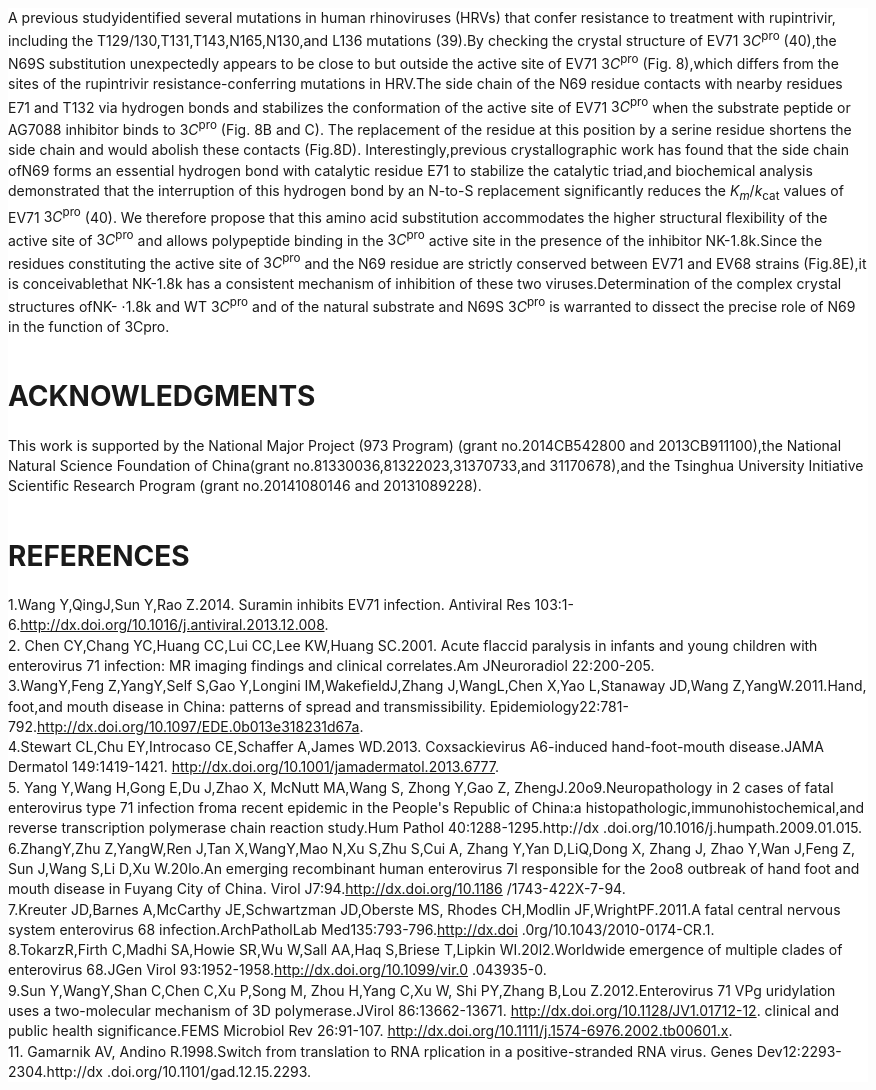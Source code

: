 A previous studyidentified several mutations in human rhinoviruses (HRVs) that confer resistance to treatment with rupintrivir, including the T129/130,T131,T143,N165,N130,and L136 mutations (39).By checking the crystal structure of EV71 $3 C ^ { \mathrm { p r o } }$ (40),the N69S substitution unexpectedly appears to be close to but outside the active site of EV71 $3 C ^ { \mathrm { p r o } }$ (Fig. 8),which differs from the sites of the rupintrivir resistance-conferring mutations in HRV.The side chain of the N69 residue contacts with nearby residues E71 and T132 via hydrogen bonds and stabilizes the conformation of the active site of EV71 $3 C ^ { \mathrm { p r o } }$ when the substrate peptide or AG7088 inhibitor binds to $3 C ^ { \mathrm { p r o } }$ (Fig. 8B and C). The replacement of the residue at this position by a serine residue shortens the side chain and would abolish these contacts (Fig.8D). Interestingly,previous crystallographic work has found that the side chain ofN69 forms an essential hydrogen bond with catalytic residue E71 to stabilize the catalytic triad,and biochemical analysis demonstrated that the interruption of this hydrogen bond by an N-to-S replacement significantly reduces the $K _ { m } / k _ { \mathrm { c a t } }$ values of EV71 $3 C ^ { \mathrm { { p r o } } }$ (40). We therefore propose that this amino acid substitution accommodates the higher structural flexibility of the active site of $3 C ^ { \mathrm { p r o } }$ and allows polypeptide binding in the $3 C ^ { \mathrm { p r o } }$ active site in the presence of the inhibitor NK-1.8k.Since the residues constituting the active site of $3 C ^ { \mathrm { p r o } }$ and the N69 residue are strictly conserved between EV71 and EV68 strains (Fig.8E),it is conceivablethat NK-1.8k has a consistent mechanism of inhibition of these two viruses.Determination of the complex crystal structures ofNK- $\cdot 1 . 8 \mathrm { k }$ and WT $3 C ^ { \mathrm { p r o } }$ and of the natural substrate and N69S $3 C ^ { \mathrm { p r o } }$ is warranted to dissect the precise role of N69 in the function of 3Cpro.

# ACKNOWLEDGMENTS

This work is supported by the National Major Project (973 Program) (grant no.2014CB542800 and 2013CB911100),the National Natural Science Foundation of China(grant no.81330036,81322023,31370733,and 31170678),and the Tsinghua University Initiative Scientific Research Program (grant no.20141080146 and 20131089228).

# REFERENCES

1.Wang Y,QingJ,Sun Y,Rao Z.2014. Suramin inhibits EV71 infection. Antiviral Res 103:1-6.http://dx.doi.org/10.1016/j.antiviral.2013.12.008.   
2. Chen CY,Chang YC,Huang CC,Lui CC,Lee KW,Huang SC.2001. Acute flaccid paralysis in infants and young children with enterovirus 71 infection: MR imaging findings and clinical correlates.Am JNeuroradiol 22:200-205.   
3.WangY,Feng Z,YangY,Self S,Gao Y,Longini IM,WakefieldJ,Zhang J,WangL,Chen X,Yao L,Stanaway JD,Wang Z,YangW.2011.Hand, foot,and mouth disease in China: patterns of spread and transmissibility. Epidemiology22:781-792.http://dx.doi.org/10.1097/EDE.0b013e318231d67a.   
4.Stewart CL,Chu EY,Introcaso CE,Schaffer A,James WD.2013. Coxsackievirus A6-induced hand-foot-mouth disease.JAMA Dermatol 149:1419-1421. http://dx.doi.org/10.1001/jamadermatol.2013.6777.   
5. Yang Y,Wang H,Gong E,Du J,Zhao X, McNutt MA,Wang S, Zhong Y,Gao Z, ZhengJ.20o9.Neuropathology in 2 cases of fatal enterovirus type 71 infection froma recent epidemic in the People's Republic of China:a histopathologic,immunohistochemical,and reverse transcription polymerase chain reaction study.Hum Pathol 40:1288-1295.http://dx .doi.org/10.1016/j.humpath.2009.01.015.   
6.ZhangY,Zhu Z,YangW,Ren J,Tan X,WangY,Mao N,Xu S,Zhu S,Cui A, Zhang Y,Yan D,LiQ,Dong X, Zhang J, Zhao Y,Wan J,Feng Z, Sun J,Wang S,Li D,Xu W.20lo.An emerging recombinant human enterovirus 7l responsible for the 2oo8 outbreak of hand foot and mouth disease in Fuyang City of China. Virol J7:94.http://dx.doi.org/10.1186 /1743-422X-7-94.   
7.Kreuter JD,Barnes A,McCarthy JE,Schwartzman JD,Oberste MS, Rhodes CH,Modlin JF,WrightPF.2011.A fatal central nervous system enterovirus 68 infection.ArchPatholLab Med135:793-796.http://dx.doi .0rg/10.1043/2010-0174-CR.1.   
8.TokarzR,Firth C,Madhi SA,Howie SR,Wu W,Sall AA,Haq S,Briese T,Lipkin WI.20l2.Worldwide emergence of multiple clades of enterovirus 68.JGen Virol 93:1952-1958.http://dx.doi.org/10.1099/vir.0 .043935-0.   
9.Sun Y,WangY,Shan C,Chen C,Xu P,Song M, Zhou H,Yang C,Xu W, Shi PY,Zhang B,Lou Z.2012.Enterovirus 71 VPg uridylation uses a two-molecular mechanism of 3D polymerase.JVirol 86:13662-13671. http://dx.doi.org/10.1128/JV1.01712-12. clinical and public health significance.FEMS Microbiol Rev 26:91-107. http://dx.doi.org/10.1111/j.1574-6976.2002.tb00601.x.   
11. Gamarnik AV, Andino R.1998.Switch from translation to RNA rplication in a positive-stranded RNA virus. Genes Dev12:2293-2304.http://dx .doi.org/10.1101/gad.12.15.2293.   